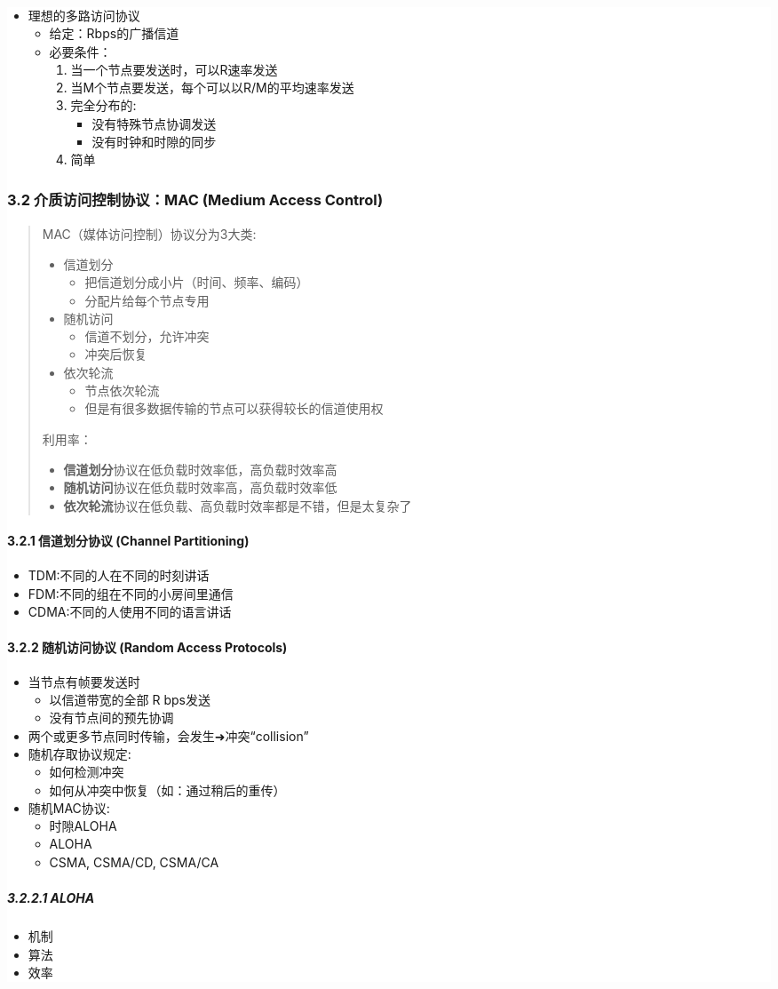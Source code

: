 * 理想的多路访问协议
    * 给定：Rbps的广播信道
    * 必要条件：
        1. 当一个节点要发送时，可以R速率发送
        2. 当M个节点要发送，每个可以以R/M的平均速率发送
        3. 完全分布的:
            * 没有特殊节点协调发送
            * 没有时钟和时隙的同步
        4. 简单
    


### 3.2  介质访问控制协议：MAC (Medium Access Control)

> MAC（媒体访问控制）协议分为3大类:
> * 信道划分
>     * 把信道划分成小片（时间、频率、编码）
>     * 分配片给每个节点专用
> * 随机访问
>     * 信道不划分，允许冲突
>     * 冲突后恢复
> * 依次轮流
>     * 节点依次轮流
>     * 但是有很多数据传输的节点可以获得较长的信道使用权
>
> 利用率：
> * **信道划分**协议在低负载时效率低，高负载时效率高
> * **随机访问**协议在低负载时效率高，高负载时效率低
> * **依次轮流**协议在低负载、高负载时效率都是不错，但是太复杂了

#### 3.2.1 信道划分协议 (Channel Partitioning)

* TDM:不同的人在不同的时刻讲话
* FDM:不同的组在不同的小房间里通信
* CDMA:不同的人使用不同的语言讲话

#### 3.2.2 随机访问协议 (Random Access Protocols)

* 当节点有帧要发送时
    * 以信道带宽的全部 R bps发送
    * 没有节点间的预先协调
* 两个或更多节点同时传输，会发生➜冲突“collision” 
* 随机存取协议规定:
    * 如何检测冲突
    * 如何从冲突中恢复（如：通过稍后的重传）
* 随机MAC协议:
    * 时隙ALOHA
    * ALOHA
    * CSMA, CSMA/CD, CSMA/CA

##### 3.2.2.1 ALOHA

* 机制
* 算法
* 效率
